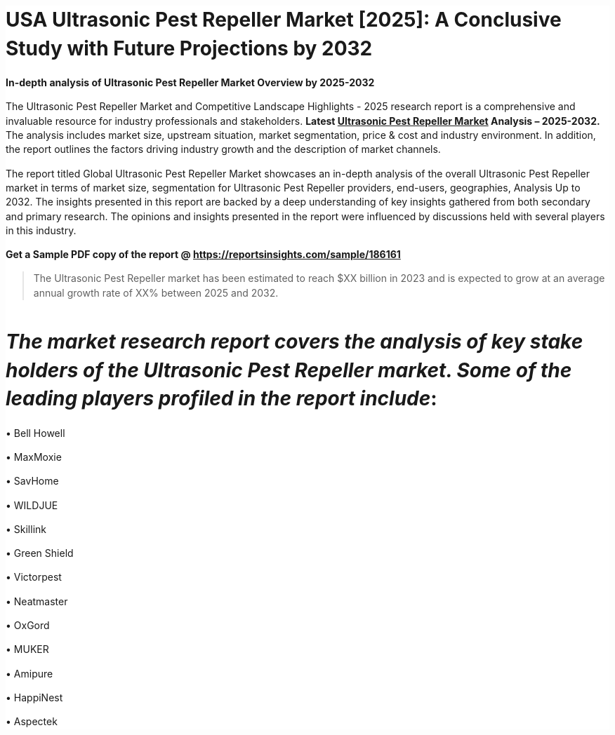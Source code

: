 # USA Ultrasonic Pest Repeller Market [2025]: A Conclusive Study with Future Projections by 2032

<strong>In-depth analysis of Ultrasonic Pest Repeller Market Overview by 2025-2032</strong></p>

The Ultrasonic Pest Repeller Market and Competitive Landscape Highlights - 2025 research report is a comprehensive and invaluable resource for industry professionals and stakeholders. <strong>Latest <a href=https://www.reportsinsights.com/sample/186161>Ultrasonic Pest Repeller Market</a> Analysis – 2025-2032.</strong>  The analysis includes market size, upstream situation, market segmentation, price & cost and industry environment. In addition, the report outlines the factors driving industry growth and the description of market channels.

The report titled Global Ultrasonic Pest Repeller Market showcases an in-depth analysis of the overall Ultrasonic Pest Repeller market in terms of market size, segmentation for Ultrasonic Pest Repeller providers, end-users, geographies, Analysis Up to 2032. The insights presented in this report are backed by a deep understanding of key insights gathered from both secondary and primary research. The opinions and insights presented in the report were influenced by discussions held with several players in this industry.

<strong>Get a Sample PDF copy of the report @ <a href=https://reportsinsights.com/sample/186161>https://reportsinsights.com/sample/186161</a></strong>

<blockquote class=""article-editor-content__blockquote"">The Ultrasonic Pest Repeller market has been estimated to reach $XX billion in 2023 and is expected to grow at an average annual growth rate of XX% between 2025 and 2032.</blockquote>

# <strong><em>The market research report covers the analysis of key stake holders of the Ultrasonic Pest Repeller market. Some of the leading players profiled in the report include</em></strong>: 

• Bell  Howell

• MaxMoxie

• SavHome

• WILDJUE

• Skillink

• Green Shield

• Victorpest

• Neatmaster

• OxGord

• MUKER

• Amipure

• HappiNest

• Aspectek
